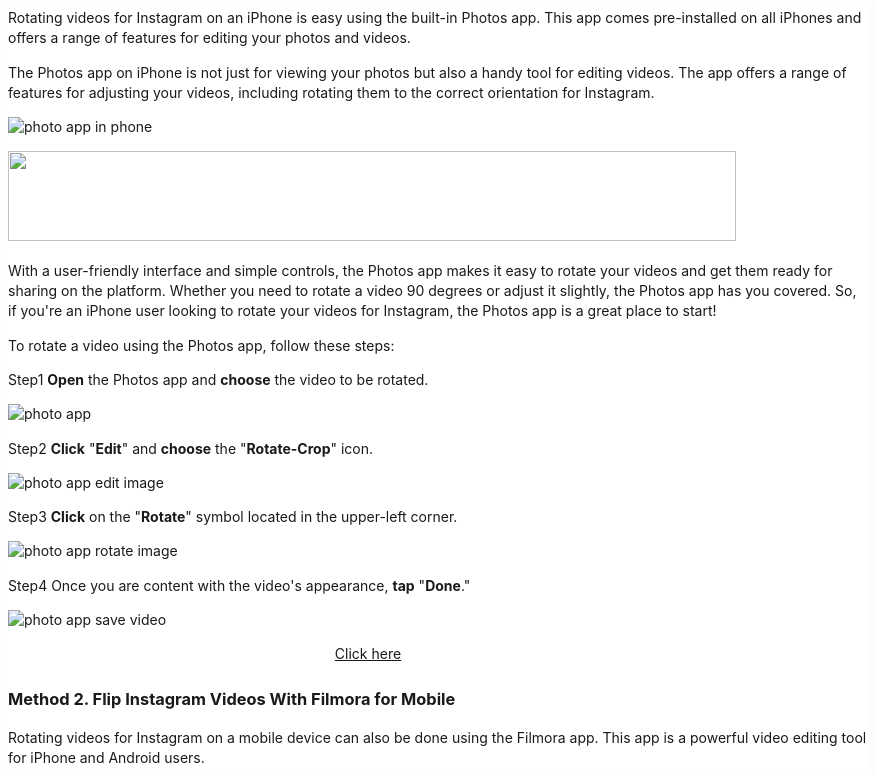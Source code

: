Rotating videos for Instagram on an iPhone is easy using the built-in Photos app. This app comes pre-installed on all iPhones and offers a range of features for editing your photos and videos.

The Photos app on iPhone is not just for viewing your photos but also a handy tool for editing videos. The app offers a range of features for adjusting your videos, including rotating them to the correct orientation for Instagram.

![photo app in phone](https://images.wondershare.com/filmora/article-images/photo-app-iphone.JPG)


<a href="https://aligracehair.sjv.io/c/5597632/2087267/19272" target="_top" id="2087267"><img src="//a.impactradius-go.com/display-ad/19272-2087267" border="0" alt="" width="728" height="90"/></a><img height="0" width="0" src="https://imp.pxf.io/i/5597632/2087267/19272" style="position:absolute;visibility:hidden;" border="0" />

With a user-friendly interface and simple controls, the Photos app makes it easy to rotate your videos and get them ready for sharing on the platform. Whether you need to rotate a video 90 degrees or adjust it slightly, the Photos app has you covered. So, if you're an iPhone user looking to rotate your videos for Instagram, the Photos app is a great place to start!

To rotate a video using the Photos app, follow these steps:

Step1 **Open** the Photos app and **choose** the video to be rotated.

![photo app](https://images.wondershare.com/filmora/article-images/photo-app.jpg)

Step2 **Click** "**Edit**" and **choose** the "**Rotate-Crop**" icon.

![photo app edit image](https://images.wondershare.com/filmora/article-images/photo-app-edit-image.jpg)

Step3 **Click** on the "**Rotate**" symbol located in the upper-left corner.

![photo app rotate image](https://images.wondershare.com/filmora/article-images/photo-app-rotate-image.jpg)

Step4 Once you are content with the video's appearance, **tap** "**Done**."

![photo app save video](https://images.wondershare.com/filmora/article-images/photo-app-save-video.jpg)


<span id="1993650">
					<video width="720" height="300" style="cursor:pointer"
           poster="//a.impactradius-go.com/display-clicktoplayimage/1993650.jpeg"
           onclick="if(!this.playClicked){this.play();this.setAttribute('controls',true);this.playClicked=true;}">
	   <source src="//a.impactradius-go.com/display-ad/22993-1993650">
	   <img src="//a.impactradius-go.com/display-clicktoplayimage/1993650.jpeg" style="border: none; height: 100%; width: 100%; object-fit: contain">
	</video>
	<div style="width:720px;text-align:center"><a href="javascript:window.open(decodeURIComponent('https%3A%2F%2Fhomestyler.sjv.io%2Fc%2F5597632%2F1993650%2F22993'), '_blank');void(0);">Click here</a></div>
</span>
<img height="0" width="0" src="https://imp.pxf.io/i/5597632/1993650/22993" style="position:absolute;visibility:hidden;" border="0" />

### Method 2\. Flip Instagram Videos With Filmora for Mobile

Rotating videos for Instagram on a mobile device can also be done using the Filmora app. This app is a powerful video editing tool for iPhone and Android users.
